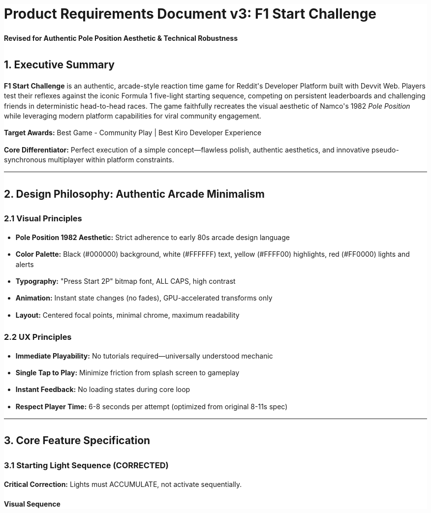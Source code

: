 # Product Requirements Document v3: F1 Start Challenge

**Revised for Authentic Pole Position Aesthetic & Technical Robustness**

## 1. Executive Summary

**F1 Start Challenge** is an authentic, arcade-style reaction time game for Reddit's Developer Platform built with Devvit Web. Players test their reflexes against the iconic Formula 1 five-light starting sequence, competing on persistent leaderboards and challenging friends in deterministic head-to-head races. The game faithfully recreates the visual aesthetic of Namco's 1982 _Pole Position_ while leveraging modern platform capabilities for viral community engagement.

**Target Awards:** Best Game - Community Play | Best Kiro Developer Experience

**Core Differentiator:** Perfect execution of a simple concept—flawless polish, authentic aesthetics, and innovative pseudo-synchronous multiplayer within platform constraints.

---

## 2. Design Philosophy: Authentic Arcade Minimalism

### 2.1 Visual Principles

- **Pole Position 1982 Aesthetic:** Strict adherence to early 80s arcade design language

- **Color Palette:** Black (#000000) background, white (#FFFFFF) text, yellow (#FFFF00) highlights, red (#FF0000) lights and alerts

- **Typography:** "Press Start 2P" bitmap font, ALL CAPS, high contrast

- **Animation:** Instant state changes (no fades), GPU-accelerated transforms only

- **Layout:** Centered focal points, minimal chrome, maximum readability

### 2.2 UX Principles

- **Immediate Playability:** No tutorials required—universally understood mechanic

- **Single Tap to Play:** Minimize friction from splash screen to gameplay

- **Instant Feedback:** No loading states during core loop

- **Respect Player Time:** 6-8 seconds per attempt (optimized from original 8-11s spec)

---

## 3. Core Feature Specification

### 3.1 Starting Light Sequence (CORRECTED)

**Critical Correction:** Lights must ACCUMULATE, not activate sequentially.

#### Visual Sequence
